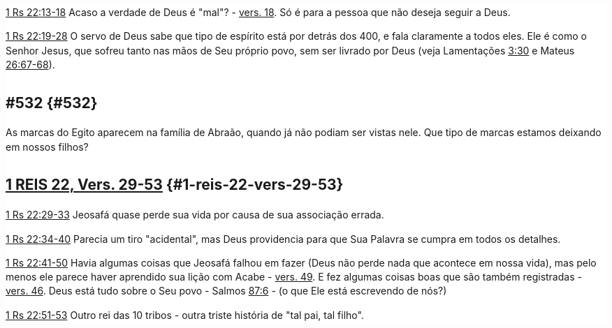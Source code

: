 [1 Rs 22:13-18](http://mysword.info/b?r=1Ki_22:13-18) Acaso a verdade de Deus é &quot;mal&quot;? - [vers. 18](http://mysword.info/b?r=1Ki_22:18). Só é para a pessoa que não deseja seguir a Deus.

[1 Rs 22:19-28](http://mysword.info/b?r=1Ki_22:19-28) O servo de Deus sabe que tipo de espírito está por detrás dos 400, e fala claramente a todos eles. Ele é como o Senhor Jesus, que sofreu tanto nas mãos de Seu próprio povo, sem ser livrado por Deus (veja Lamentações [3:30](http://mysword.info/b?r=Lam_3:30) e Mateus [26:67-68](http://mysword.info/b?r=Mat_26:67-68)).

## #532 {#532}

As marcas do Egito aparecem na família de Abraão, quando já não podiam ser vistas nele. Que tipo de marcas estamos deixando em nossos filhos?

## [1 REIS 22, Vers. 29-53](http://mysword.info/b?r=1Ki_22:29-53) {#1-reis-22-vers-29-53}

[1 Rs 22:29-33](http://mysword.info/b?r=1Ki_22:29-33) Jeosafá quase perde sua vida por causa de sua associação errada.

[1 Rs 22:34-40](http://mysword.info/b?r=1Ki_22:34-40) Parecia um tiro &quot;acidental&quot;, mas Deus providencia para que Sua Palavra se cumpra em todos os detalhes.

[1 Rs 22:41-50](http://mysword.info/b?r=1Ki_22:41-50) Havia algumas coisas que Jeosafá falhou em fazer (Deus não perde nada que acontece em nossa vida), mas pelo menos ele parece haver aprendido sua lição com Acabe - [vers. 49](http://mysword.info/b?r=1Ki_22:49). E fez algumas coisas boas que são também registradas - [vers. 46](http://mysword.info/b?r=1Ki_22:46). Deus está tudo sobre o Seu povo - Salmos [87:6](http://mysword.info/b?r=Psa_87:6) - (o que Ele está escrevendo de nós?)

[1 Rs 22:51-53](http://mysword.info/b?r=1Ki_22:51-53) Outro rei das 10 tribos - outra triste história de &quot;tal pai, tal filho&quot;.